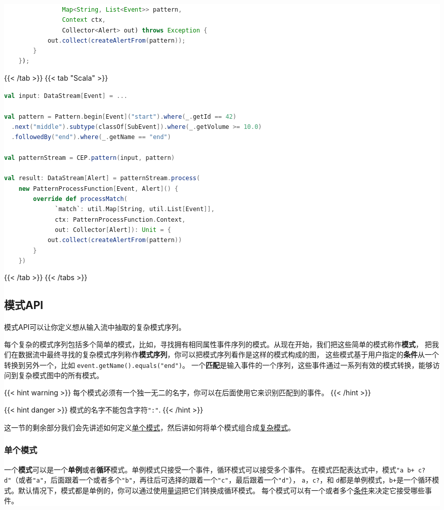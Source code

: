 ```java
                Map<String, List<Event>> pattern,
                Context ctx,
                Collector<Alert> out) throws Exception {
            out.collect(createAlertFrom(pattern));
        }
    });
```
{{< /tab >}}
{{< tab "Scala" >}}
```scala
val input: DataStream[Event] = ...

val pattern = Pattern.begin[Event]("start").where(_.getId == 42)
  .next("middle").subtype(classOf[SubEvent]).where(_.getVolume >= 10.0)
  .followedBy("end").where(_.getName == "end")

val patternStream = CEP.pattern(input, pattern)

val result: DataStream[Alert] = patternStream.process(
    new PatternProcessFunction[Event, Alert]() {
        override def processMatch(
              `match`: util.Map[String, util.List[Event]],
              ctx: PatternProcessFunction.Context,
              out: Collector[Alert]): Unit = {
            out.collect(createAlertFrom(pattern))
        }
    })
```
{{< /tab >}}
{{< /tabs >}}

## 模式API

模式API可以让你定义想从输入流中抽取的复杂模式序列。

每个复杂的模式序列包括多个简单的模式，比如，寻找拥有相同属性事件序列的模式。从现在开始，我们把这些简单的模式称作**模式**，
把我们在数据流中最终寻找的复杂模式序列称作**模式序列**，你可以把模式序列看作是这样的模式构成的图，
这些模式基于用户指定的**条件**从一个转换到另外一个，比如 `event.getName().equals("end")`。
一个**匹配**是输入事件的一个序列，这些事件通过一系列有效的模式转换，能够访问到复杂模式图中的所有模式。

{{< hint warning >}}
每个模式必须有一个独一无二的名字，你可以在后面使用它来识别匹配到的事件。
{{< /hint >}}

{{< hint danger >}}
模式的名字不能包含字符`":"`.
{{< /hint >}}

这一节的剩余部分我们会先讲述如何定义[单个模式](#单个模式)，然后讲如何将单个模式组合成[复杂模式](#组合模式)。

### 单个模式

一个**模式**可以是一个**单例**或者**循环**模式。单例模式只接受一个事件，循环模式可以接受多个事件。
在模式匹配表达式中，模式`"a b+ c? d"`（或者`"a"`，后面跟着一个或者多个`"b"`，再往后可选择的跟着一个`"c"`，最后跟着一个`"d"`），
`a`，`c?`，和 `d`都是单例模式，`b+`是一个循环模式。默认情况下，模式都是单例的，你可以通过使用[量词](#量词)把它们转换成循环模式。
每个模式可以有一个或者多个[条件](#条件)来决定它接受哪些事件。
